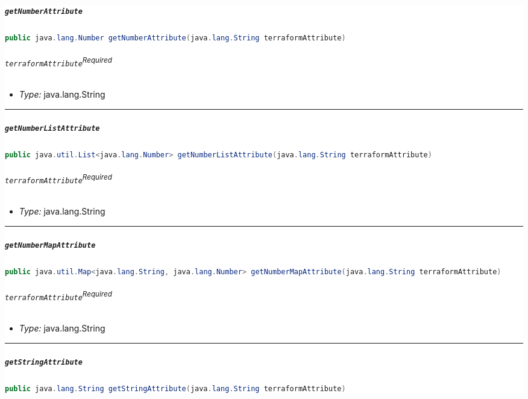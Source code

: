 
##### `getNumberAttribute` <a name="getNumberAttribute" id="@cdktf/provider-nomad.volume.Volume.getNumberAttribute"></a>

```java
public java.lang.Number getNumberAttribute(java.lang.String terraformAttribute)
```

###### `terraformAttribute`<sup>Required</sup> <a name="terraformAttribute" id="@cdktf/provider-nomad.volume.Volume.getNumberAttribute.parameter.terraformAttribute"></a>

- *Type:* java.lang.String

---

##### `getNumberListAttribute` <a name="getNumberListAttribute" id="@cdktf/provider-nomad.volume.Volume.getNumberListAttribute"></a>

```java
public java.util.List<java.lang.Number> getNumberListAttribute(java.lang.String terraformAttribute)
```

###### `terraformAttribute`<sup>Required</sup> <a name="terraformAttribute" id="@cdktf/provider-nomad.volume.Volume.getNumberListAttribute.parameter.terraformAttribute"></a>

- *Type:* java.lang.String

---

##### `getNumberMapAttribute` <a name="getNumberMapAttribute" id="@cdktf/provider-nomad.volume.Volume.getNumberMapAttribute"></a>

```java
public java.util.Map<java.lang.String, java.lang.Number> getNumberMapAttribute(java.lang.String terraformAttribute)
```

###### `terraformAttribute`<sup>Required</sup> <a name="terraformAttribute" id="@cdktf/provider-nomad.volume.Volume.getNumberMapAttribute.parameter.terraformAttribute"></a>

- *Type:* java.lang.String

---

##### `getStringAttribute` <a name="getStringAttribute" id="@cdktf/provider-nomad.volume.Volume.getStringAttribute"></a>

```java
public java.lang.String getStringAttribute(java.lang.String terraformAttribute)
```

